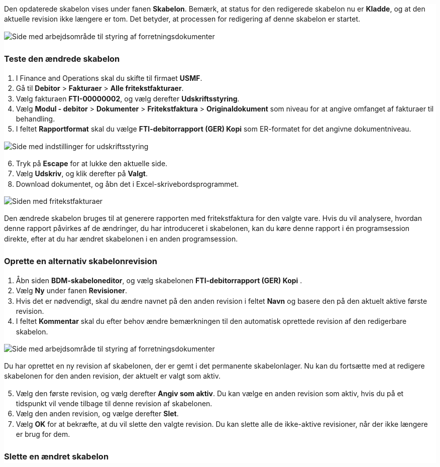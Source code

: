Den opdaterede skabelon vises under fanen **Skabelon**. Bemærk, at status for den redigerede skabelon nu er **Kladde**, og at den aktuelle revision ikke længere er tom. Det betyder, at processen for redigering af denne skabelon er startet.

![Side med arbejdsområde til styring af forretningsdokumenter](./media/BDM-Overview-EditingTemplate5.png)

### <a name="test-the-modified-template"></a>Teste den ændrede skabelon 

1. I Finance and Operations skal du skifte til firmaet **USMF**.
2. Gå til **Debitor** \> **Fakturaer** \> **Alle fritekstfakturaer**.
3. Vælg fakturaen **FTI-00000002**, og vælg derefter **Udskriftsstyring**.
4. Vælg **Modul - debitor** \> **Dokumenter** \> **Fritekstfaktura** \> **Originaldokument** som niveau for at angive omfanget af fakturaer til behandling.
5. I feltet **Rapportformat** skal du vælge **FTI-debitorrapport (GER) Kopi** som ER-formatet for det angivne dokumentniveau.

![Side med indstillinger for udskriftsstyring](./media/BDM-Overview-TestRun1.png)

6. Tryk på **Escape** for at lukke den aktuelle side.
7. Vælg **Udskriv**, og klik derefter på **Valgt**.
8. Download dokumentet, og åbn det i Excel-skrivebordsprogrammet.

![Siden med fritekstfakturaer](./media/BDM-Overview-TestRun2.png)

Den ændrede skabelon bruges til at generere rapporten med fritekstfaktura for den valgte vare. Hvis du vil analysere, hvordan denne rapport påvirkes af de ændringer, du har introduceret i skabelonen, kan du køre denne rapport i én programsession direkte, efter at du har ændret skabelonen i en anden programsession.

### <a name="create-an-alternative-template-revision"></a>Oprette en alternativ skabelonrevision

1. Åbn siden **BDM-skabeloneditor**, og vælg skabelonen **FTI-debitorrapport (GER) Kopi** .
2. Vælg **Ny** under fanen **Revisioner**.
3. Hvis det er nødvendigt, skal du ændre navnet på den anden revision i feltet **Navn** og basere den på den aktuelt aktive første revision.
4. I feltet **Kommentar** skal du efter behov ændre bemærkningen til den automatisk oprettede revision af den redigerbare skabelon.

![Side med arbejdsområde til styring af forretningsdokumenter](./media/BDM-Overview-AddRevision.png)

Du har oprettet en ny revision af skabelonen, der er gemt i det permanente skabelonlager. Nu kan du fortsætte med at redigere skabelonen for den anden revision, der aktuelt er valgt som aktiv.

5. Vælg den første revision, og vælg derefter **Angiv som aktiv**. Du kan vælge en anden revision som aktiv, hvis du på et tidspunkt vil vende tilbage til denne revision af skabelonen.
6. Vælg den anden revision, og vælge derefter **Slet**.
7. Vælg **OK** for at bekræfte, at du vil slette den valgte revision. Du kan slette alle de ikke-aktive revisioner, når der ikke længere er brug for dem.

### <a name="delete-a-modified-template"></a>Slette en ændret skabelon
